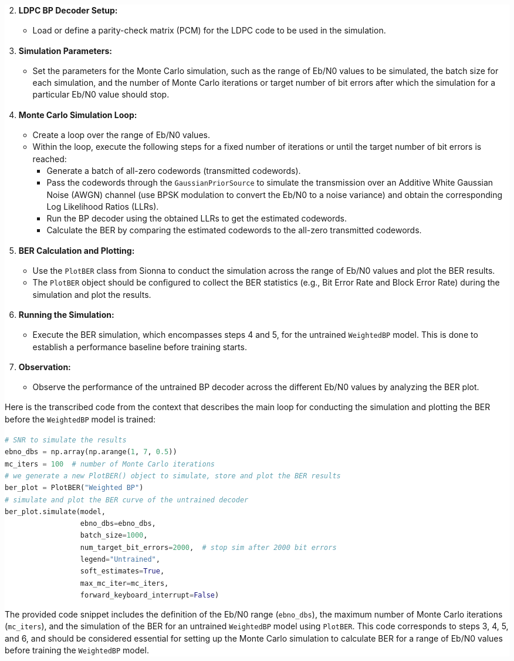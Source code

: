 2. **LDPC BP Decoder Setup:**
    - Load or define a parity-check matrix (PCM) for the LDPC code to be used in the simulation.

3. **Simulation Parameters:**
    - Set the parameters for the Monte Carlo simulation, such as the range of Eb/N0 values to be simulated, the batch size for each simulation, and the number of Monte Carlo iterations or target number of bit errors after which the simulation for a particular Eb/N0 value should stop.

4. **Monte Carlo Simulation Loop:**
    - Create a loop over the range of Eb/N0 values.
    - Within the loop, execute the following steps for a fixed number of iterations or until the target number of bit errors is reached:
        - Generate a batch of all-zero codewords (transmitted codewords).
        - Pass the codewords through the `GaussianPriorSource` to simulate the transmission over an Additive White Gaussian Noise (AWGN) channel (use BPSK modulation to convert the Eb/N0 to a noise variance) and obtain the corresponding Log Likelihood Ratios (LLRs).
        - Run the BP decoder using the obtained LLRs to get the estimated codewords.
        - Calculate the BER by comparing the estimated codewords to the all-zero transmitted codewords.

5. **BER Calculation and Plotting:**
    - Use the `PlotBER` class from Sionna to conduct the simulation across the range of Eb/N0 values and plot the BER results.
    - The `PlotBER` object should be configured to collect the BER statistics (e.g., Bit Error Rate and Block Error Rate) during the simulation and plot the results.

6. **Running the Simulation:**
    - Execute the BER simulation, which encompasses steps 4 and 5, for the untrained `WeightedBP` model. This is done to establish a performance baseline before training starts.

7. **Observation:**
    - Observe the performance of the untrained BP decoder across the different Eb/N0 values by analyzing the BER plot.

Here is the transcribed code from the context that describes the main loop for conducting the simulation and plotting the BER before the `WeightedBP` model is trained:

```python
# SNR to simulate the results
ebno_dbs = np.array(np.arange(1, 7, 0.5))
mc_iters = 100  # number of Monte Carlo iterations
# we generate a new PlotBER() object to simulate, store and plot the BER results
ber_plot = PlotBER("Weighted BP")
# simulate and plot the BER curve of the untrained decoder
ber_plot.simulate(model,
                  ebno_dbs=ebno_dbs,
                  batch_size=1000,
                  num_target_bit_errors=2000,  # stop sim after 2000 bit errors
                  legend="Untrained",
                  soft_estimates=True,
                  max_mc_iter=mc_iters,
                  forward_keyboard_interrupt=False)
```

The provided code snippet includes the definition of the Eb/N0 range (`ebno_dbs`), the maximum number of Monte Carlo iterations (`mc_iters`), and the simulation of the BER for an untrained `WeightedBP` model using `PlotBER`. This code corresponds to steps 3, 4, 5, and 6, and should be considered essential for setting up the Monte Carlo simulation to calculate BER for a range of Eb/N0 values before training the `WeightedBP` model.
